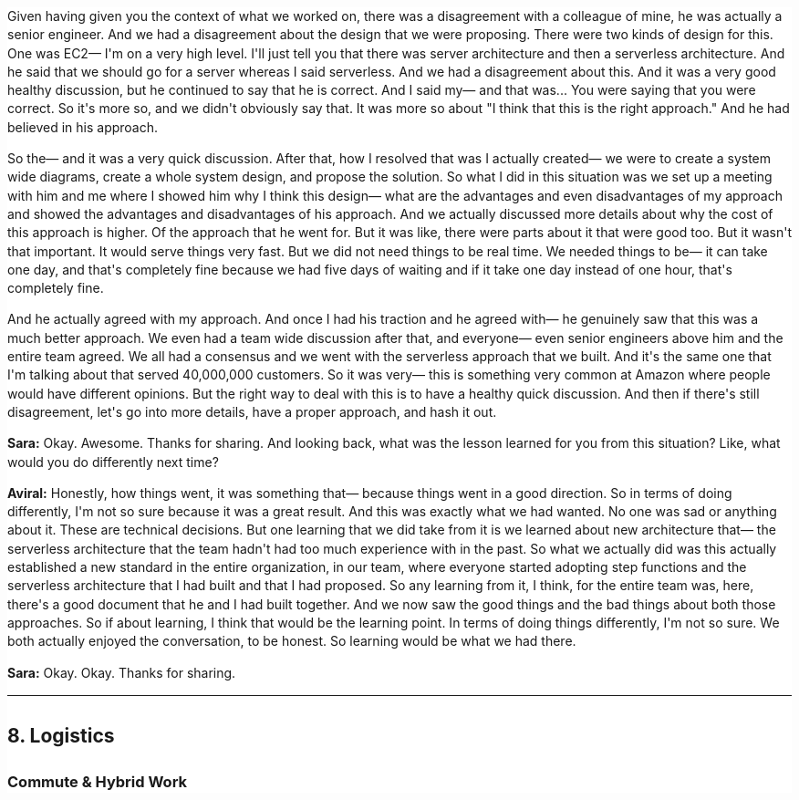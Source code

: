 Given having given you the context of what we worked on, there was a disagreement with a colleague of mine, he was actually a senior engineer. And we had a disagreement about the design that we were proposing. There were two kinds of design for this. One was EC2— I'm on a very high level. I'll just tell you that there was server architecture and then a serverless architecture. And he said that we should go for a server whereas I said serverless. And we had a disagreement about this. And it was a very good healthy discussion, but he continued to say that he is correct. And I said my— and that was... You were saying that you were correct. So it's more so, and we didn't obviously say that. It was more so about "I think that this is the right approach." And he had believed in his approach.

So the— and it was a very quick discussion. After that, how I resolved that was I actually created— we were to create a system wide diagrams, create a whole system design, and propose the solution. So what I did in this situation was we set up a meeting with him and me where I showed him why I think this design— what are the advantages and even disadvantages of my approach and showed the advantages and disadvantages of his approach. And we actually discussed more details about why the cost of this approach is higher. Of the approach that he went for. But it was like, there were parts about it that were good too. But it wasn't that important. It would serve things very fast. But we did not need things to be real time. We needed things to be— it can take one day, and that's completely fine because we had five days of waiting and if it take one day instead of one hour, that's completely fine.

And he actually agreed with my approach. And once I had his traction and he agreed with— he genuinely saw that this was a much better approach. We even had a team wide discussion after that, and everyone— even senior engineers above him and the entire team agreed. We all had a consensus and we went with the serverless approach that we built. And it's the same one that I'm talking about that served 40,000,000 customers. So it was very— this is something very common at Amazon where people would have different opinions. But the right way to deal with this is to have a healthy quick discussion. And then if there's still disagreement, let's go into more details, have a proper approach, and hash it out.

**Sara:** Okay. Awesome. Thanks for sharing. And looking back, what was the lesson learned for you from this situation? Like, what would you do differently next time?

**Aviral:** Honestly, how things went, it was something that— because things went in a good direction. So in terms of doing differently, I'm not so sure because it was a great result. And this was exactly what we had wanted. No one was sad or anything about it. These are technical decisions. But one learning that we did take from it is we learned about new architecture that— the serverless architecture that the team hadn't had too much experience with in the past. So what we actually did was this actually established a new standard in the entire organization, in our team, where everyone started adopting step functions and the serverless architecture that I had built and that I had proposed. So any learning from it, I think, for the entire team was, here, there's a good document that he and I had built together. And we now saw the good things and the bad things about both those approaches. So if about learning, I think that would be the learning point. In terms of doing things differently, I'm not so sure. We both actually enjoyed the conversation, to be honest. So learning would be what we had there.

**Sara:** Okay. Okay. Thanks for sharing.

---

## 8. Logistics

### Commute & Hybrid Work
